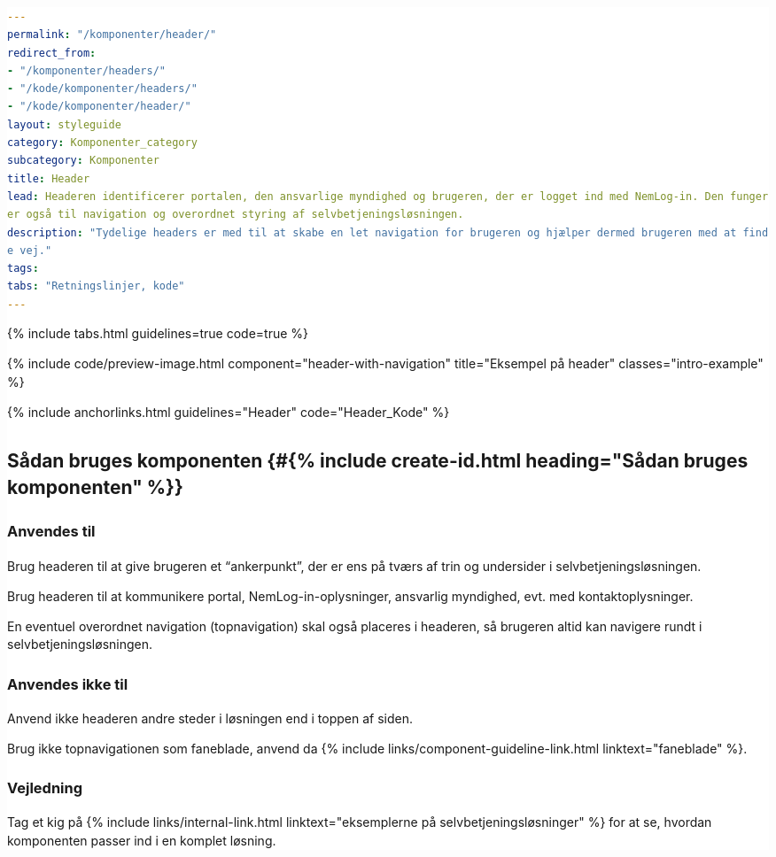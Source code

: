 ```yaml
---
permalink: "/komponenter/header/"
redirect_from:
- "/komponenter/headers/"
- "/kode/komponenter/headers/"
- "/kode/komponenter/header/"
layout: styleguide
category: Komponenter_category
subcategory: Komponenter
title: Header
lead: Headeren identificerer portalen, den ansvarlige myndighed og brugeren, der er logget ind med NemLog-in. Den fungerer også til navigation og overordnet styring af selvbetjeningsløsningen.
description: "Tydelige headers er med til at skabe en let navigation for brugeren og hjælper dermed brugeren med at finde vej."
tags: 
tabs: "Retningslinjer, kode"
---
```


{% include tabs.html guidelines=true code=true %}

{% include code/preview-image.html component="header-with-navigation" title="Eksempel på header" classes="intro-example" %}

{% include anchorlinks.html guidelines="Header" code="Header_Kode" %}



## Sådan bruges komponenten {#{% include create-id.html heading="Sådan bruges komponenten" %}}

### Anvendes til

Brug headeren til at give brugeren et “ankerpunkt”, der er ens på tværs af trin og undersider i selvbetjeningsløsningen.

Brug headeren til at kommunikere portal, NemLog-in-oplysninger, ansvarlig myndighed, evt. med kontaktoplysninger.

En eventuel overordnet navigation (topnavigation) skal også placeres i headeren, så brugeren altid kan navigere rundt i selvbetjeningsløsningen.

### Anvendes ikke til

Anvend ikke headeren andre steder i løsningen end i toppen af siden.

Brug ikke topnavigationen som faneblade, anvend da {% include links/component-guideline-link.html linktext="faneblade" %}. 

### Vejledning

Tag et kig på {% include links/internal-link.html linktext="eksemplerne på selvbetjeningsløsninger" %} for at se, hvordan komponenten passer ind i en komplet løsning.
